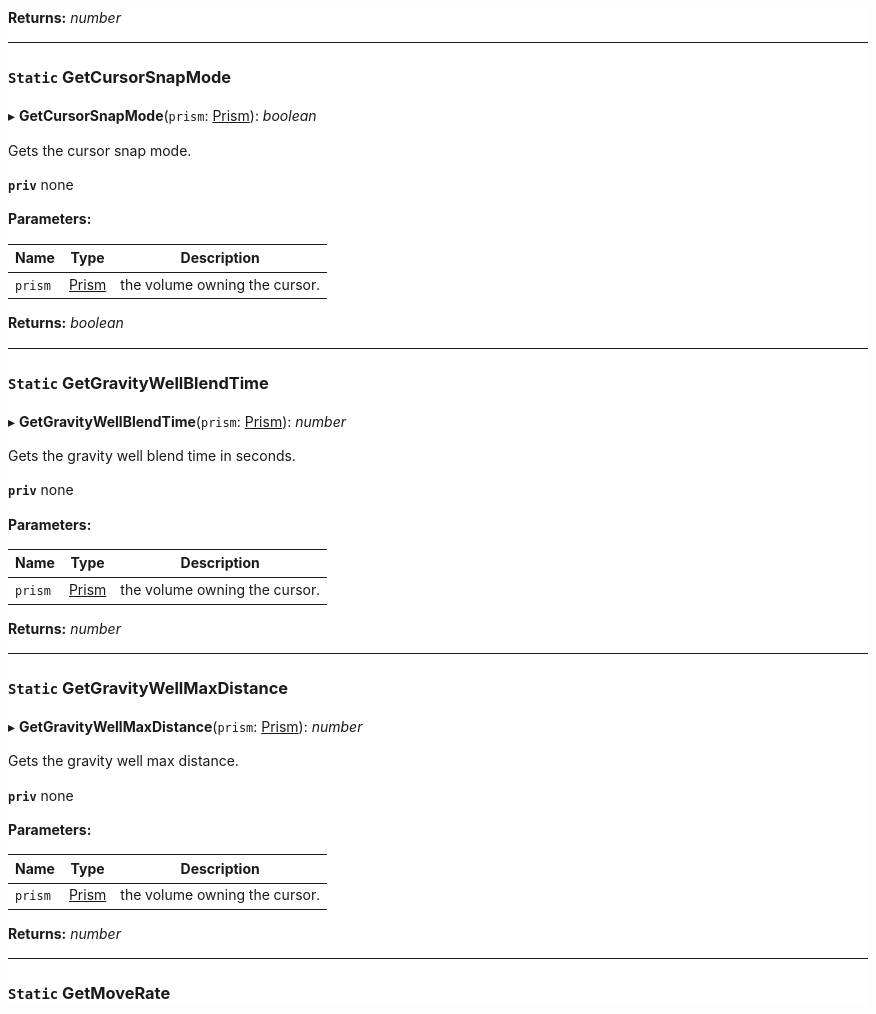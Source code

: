 **Returns:** *number*

___

### `Static` GetCursorSnapMode

▸ **GetCursorSnapMode**(`prism`: [Prism](_lumin_.prism.md)): *boolean*

Gets the cursor snap mode.

**`priv`** none

**Parameters:**

Name | Type | Description |
------ | ------ | ------ |
`prism` | [Prism](_lumin_.prism.md) | the volume owning the cursor.  |

**Returns:** *boolean*

___

### `Static` GetGravityWellBlendTime

▸ **GetGravityWellBlendTime**(`prism`: [Prism](_lumin_.prism.md)): *number*

Gets the gravity well blend time in seconds.

**`priv`** none

**Parameters:**

Name | Type | Description |
------ | ------ | ------ |
`prism` | [Prism](_lumin_.prism.md) | the volume owning the cursor.  |

**Returns:** *number*

___

### `Static` GetGravityWellMaxDistance

▸ **GetGravityWellMaxDistance**(`prism`: [Prism](_lumin_.prism.md)): *number*

Gets the gravity well max distance.

**`priv`** none

**Parameters:**

Name | Type | Description |
------ | ------ | ------ |
`prism` | [Prism](_lumin_.prism.md) | the volume owning the cursor.  |

**Returns:** *number*

___

### `Static` GetMoveRate
